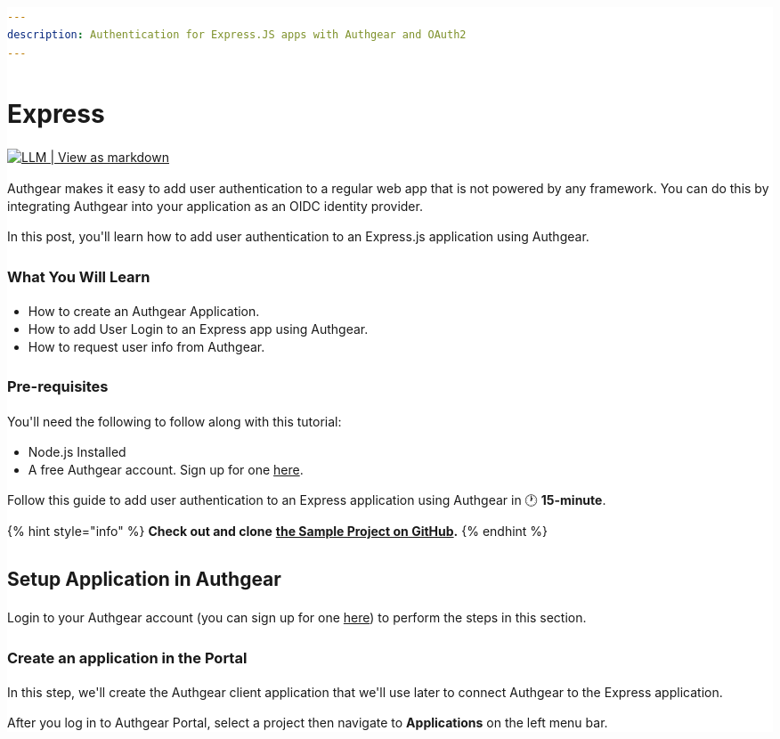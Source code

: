 ```yaml
---
description: Authentication for Express.JS apps with Authgear and OAuth2
---
```


# Express

[![LLM | View as markdown](https://img.shields.io/badge/LLM-View%20as%20markdown-blue)](https://raw.githubusercontent.com/authgear/docs/refs/heads/main/get-started/regular-web-app/express.md)

Authgear makes it easy to add user authentication to a regular web app that is not powered by any framework. You can do this by integrating Authgear into your application as an OIDC identity provider.

In this post, you'll learn how to add user authentication to an Express.js application using Authgear.

### What You Will Learn

* How to create an Authgear Application.
* How to add User Login to an Express app using Authgear.
* How to request user info from Authgear.

### Pre-requisites

You'll need the following to follow along with this tutorial:

* Node.js Installed
* A free Authgear account. Sign up for one [here](https://portal.authgear.com/).

Follow this guide to add user authentication to an Express application using Authgear in 🕐 **15-minute**.

{% hint style="info" %}
**Check out and clone** [**the Sample Project on GitHub**](https://github.com/authgear/authgear-example-express)**.**
{% endhint %}

## Setup Application in Authgear

Login to your Authgear account (you can sign up for one [here](https://portal.authgear.com/)) to perform the steps in this section.

### Create an application in the Portal

In this step, we'll create the Authgear client application that we'll use later to connect Authgear to the Express application.

After you log in to Authgear Portal, select a project then navigate to **Applications** on the left menu bar.
